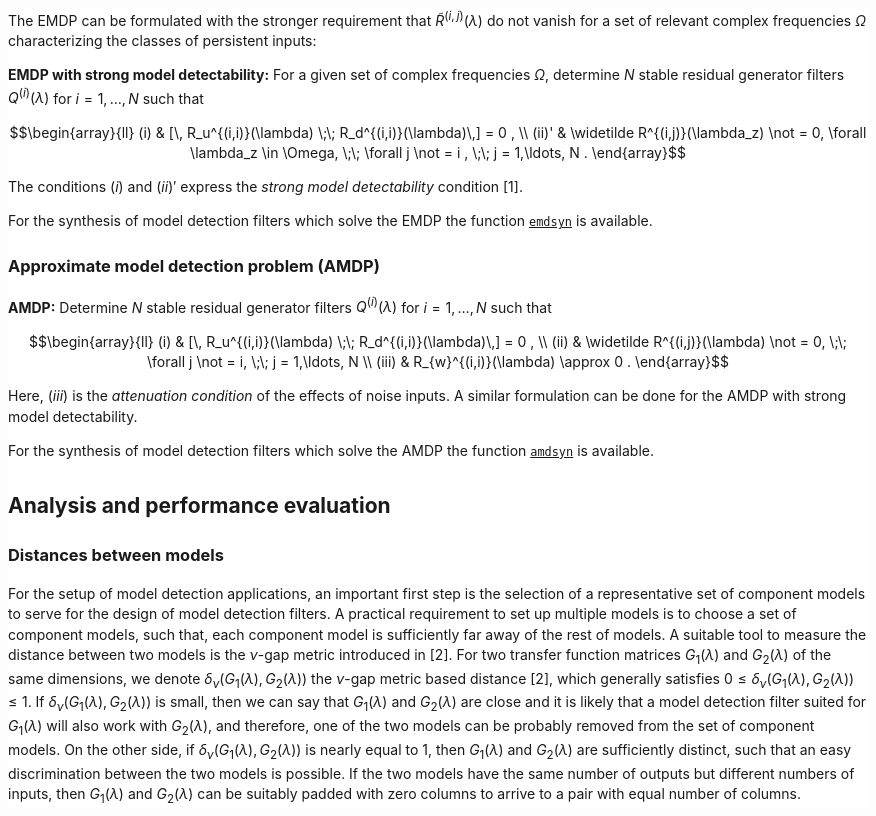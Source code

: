 The EMDP can be formulated with the stronger requirement that $\widetilde R^{(i,j)}(\lambda)$ do not vanish for a set of 
relevant complex frequencies $\Omega$ characterizing the classes of persistent inputs:

**EMDP with strong model detectability:**  For a given set of complex frequencies $\Omega$, 
determine $N$ stable residual generator filters $Q^{(i)}(\lambda)$ for $i = 1, \ldots, N$ such that
```math
\begin{array}{ll}
  (i) & [\, R_u^{(i,i)}(\lambda) \;\; R_d^{(i,i)}(\lambda)\,] = 0 , \\
  (ii)' & \widetilde R^{(i,j)}(\lambda_z) \not = 0, \forall \lambda_z \in \Omega, \;\; \forall j \not = i , \;\; j = 1,\ldots, N .
\end{array}
```
The conditions $(i)$ and $(ii)'$ express the _strong model detectability_ condition [1].

For the synthesis of model detection filters which solve the EMDP the function [`emdsyn`](@ref) is available. 

### Approximate model detection problem (AMDP)
**AMDP:** Determine $N$ stable residual generator filters $Q^{(i)}(\lambda)$ for $i = 1, \ldots, N$ such that
```math
\begin{array}{ll}
  (i) & [\, R_u^{(i,i)}(\lambda) \;\; R_d^{(i,i)}(\lambda)\,] = 0 , \\
  (ii) & \widetilde R^{(i,j)}(\lambda) \not = 0, \;\; \forall j \not = i, \;\; j = 1,\ldots, N \\
  (iii) & R_{w}^{(i,i)}(\lambda) \approx 0 . 
\end{array}
```

Here, $(iii)$ is the _attenuation condition_ of the effects of noise inputs. 
A similar formulation can be done for the AMDP with strong model detectability.  

For the synthesis of model detection filters which solve the AMDP the function [`amdsyn`](@ref) is available. 

## Analysis and performance evaluation

### Distances between models
For the setup of model detection applications, an important first step is the selection of a representative set of component models to serve for the design of model detection filters. A practical requirement to set up multiple models is to choose a set of component models, such that, each component model is sufficiently far away of the rest of models. A suitable tool to measure the distance between two models is the $\nu$-gap metric introduced in [2]. For two transfer function matrices $G_1(\lambda)$ and $G_2(\lambda)$ of the same dimensions, we denote $\delta_\nu(G_1(\lambda),G_2(\lambda))$ the 
$\nu$-gap metric based distance [2], which generally satisfies $0 \leq \delta_\nu(G_1(\lambda),G_2(\lambda))\leq 1$.
If $\delta_\nu\big(G_1(\lambda),G_2(\lambda)\big)$ is small, then we can say that
$G_1(\lambda)$ and $G_2(\lambda)$  are close and it is likely that a model detection filter suited for $G_1(\lambda)$ will also work with $G_2(\lambda)$, and therefore, one of the two models can be probably removed from the set of component models. On the other side, if $\delta_\nu\big(G_1(\lambda),G_2(\lambda)\big)$  is nearly equal to 1, then $G_1(\lambda)$ and $G_2(\lambda)$ are sufficiently distinct, such that an easy discrimination between the two models is possible. If the two models have the same number of outputs but different numbers of inputs, then $G_1(\lambda)$ and $G_2(\lambda)$ can be suitably padded with zero columns to arrive to a pair with equal number of columns.  
